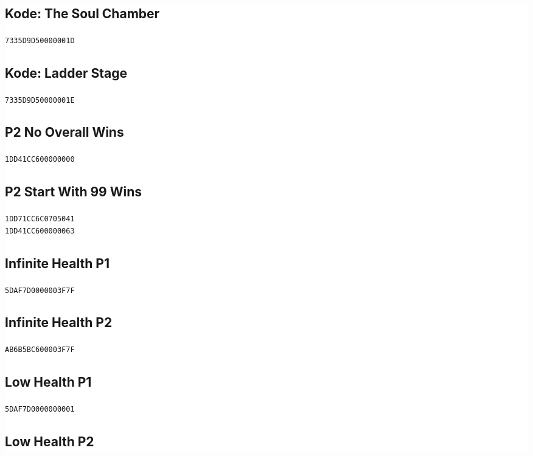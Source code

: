 ## Kode: The Soul Chamber

```
7335D9D50000001D

```

## Kode: Ladder Stage

```
7335D9D50000001E

```

## P2 No Overall Wins

```
1DD41CC600000000

```

## P2 Start With 99 Wins

```
1DD71CC6C0705041
1DD41CC600000063

```

## Infinite Health P1

```
5DAF7D0000003F7F

```

## Infinite Health P2

```
AB6B5BC600003F7F

```

## Low Health P1

```
5DAF7D0000000001

```

## Low Health P2

